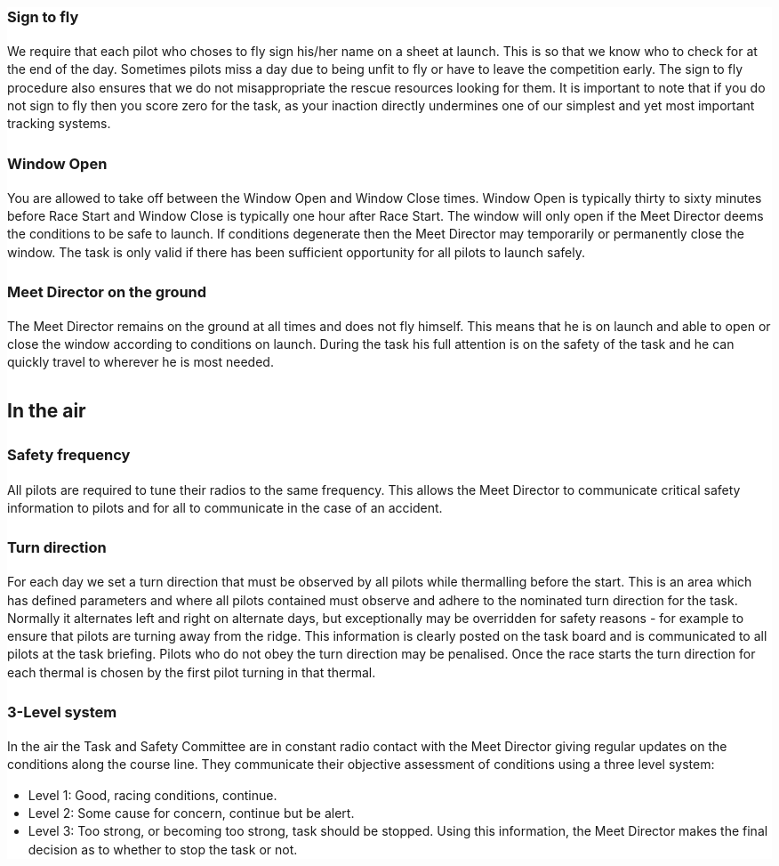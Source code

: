 ### Sign to fly

We require that each pilot who choses to fly sign his/her name on a sheet at launch. This is so that we know who to check for at the end of the day. Sometimes pilots miss a day due to being unfit to fly or have to leave the competition early. The sign to fly procedure also ensures that we do not misappropriate the rescue resources looking for them. It is important to note that if you do not sign to fly then you score zero for the task, as your inaction directly undermines one of our simplest and yet most important tracking systems.

### Window Open

You are allowed to take off between the Window Open and Window Close times. Window Open is typically thirty to sixty minutes before Race Start and Window Close is typically one hour after Race Start. The window will only open if the Meet Director deems the conditions to be safe to launch. If conditions degenerate then the Meet Director may temporarily or permanently close the window. The task is only valid if there has been sufficient opportunity for all pilots to launch safely.

### Meet Director on the ground

The Meet Director remains on the ground at all times and does not fly himself. This means that he is on launch and able to open or close the window according to conditions on launch. During the task his full attention is on the safety of the task and he can quickly travel to wherever he is most needed.


In the air
----------

### Safety frequency

All pilots are required to tune their radios to the same frequency. This allows the Meet Director to communicate critical safety information to pilots and for all to communicate in the case of an accident.

### Turn direction

For each day we set a turn direction that must be observed by all pilots while thermalling before the start. This is an area which has defined parameters and where all pilots contained must observe and adhere to the nominated turn direction for the task. Normally it alternates left and right on alternate days, but exceptionally may be overridden for safety reasons - for example to ensure that pilots are turning away from the ridge. This information is clearly posted on the task board and is communicated to all pilots at the task briefing. Pilots who do not obey the turn direction may be penalised. Once the race starts the turn direction for each thermal is chosen by the first pilot turning in that thermal.

### 3-Level system

In the air the Task and Safety Committee are in constant radio contact with the Meet Director giving regular updates on the conditions along the course line. They communicate their objective assessment of conditions using a three level system:
- Level 1: Good, racing conditions, continue.
- Level 2: Some cause for concern, continue but be alert.
- Level 3: Too strong, or becoming too strong, task should be stopped.
Using this information, the Meet Director makes the final decision as to whether to stop the task or not.
